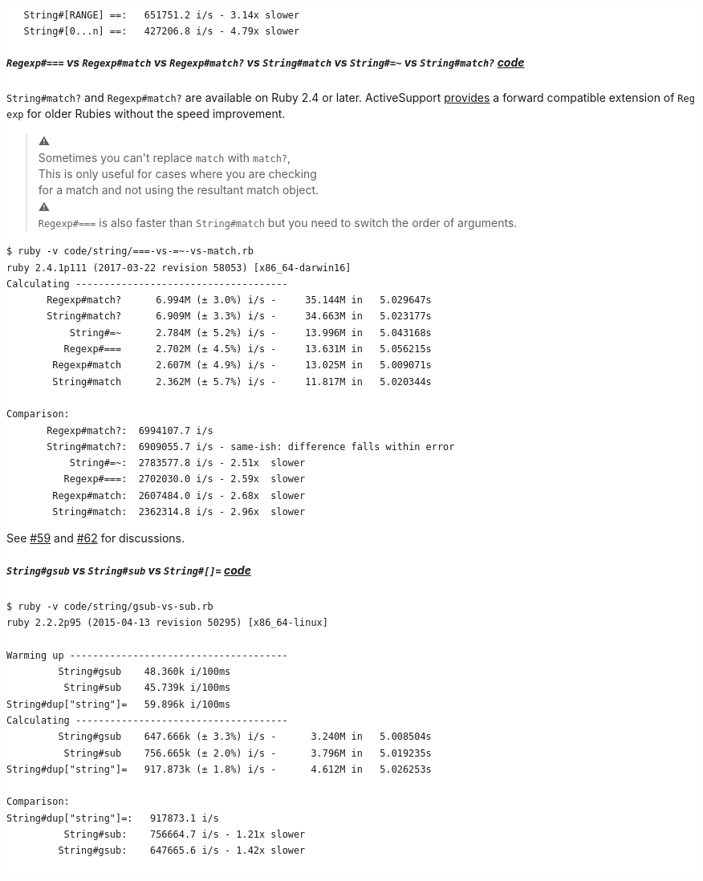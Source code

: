 ```
   String#[RANGE] ==:   651751.2 i/s - 3.14x slower
   String#[0...n] ==:   427206.8 i/s - 4.79x slower
```

##### `Regexp#===` vs `Regexp#match` vs `Regexp#match?` vs `String#match` vs `String#=~` vs `String#match?` [code ](code/string/===-vs-=~-vs-match.rb)

`String#match?` and `Regexp#match?` are available on Ruby 2.4 or later.
ActiveSupport [provides](http://guides.rubyonrails.org/v5.1/active_support_core_extensions.html#match-questionmark)
a forward compatible extension of `Regexp` for older Rubies without the speed
improvement.

> :warning: <br>
> Sometimes you can't replace `match` with `match?`, <br>
> This is only useful for cases where you are checking <br>
> for a match and not using the resultant match object. <br>
> :warning: <br>
> `Regexp#===` is also faster than `String#match` but you need to switch the order of arguments.

```
$ ruby -v code/string/===-vs-=~-vs-match.rb
ruby 2.4.1p111 (2017-03-22 revision 58053) [x86_64-darwin16]
Calculating -------------------------------------
       Regexp#match?      6.994M (± 3.0%) i/s -     35.144M in   5.029647s
       String#match?      6.909M (± 3.3%) i/s -     34.663M in   5.023177s
           String#=~      2.784M (± 5.2%) i/s -     13.996M in   5.043168s
          Regexp#===      2.702M (± 4.5%) i/s -     13.631M in   5.056215s
        Regexp#match      2.607M (± 4.9%) i/s -     13.025M in   5.009071s
        String#match      2.362M (± 5.7%) i/s -     11.817M in   5.020344s

Comparison:
       Regexp#match?:  6994107.7 i/s
       String#match?:  6909055.7 i/s - same-ish: difference falls within error
           String#=~:  2783577.8 i/s - 2.51x  slower
          Regexp#===:  2702030.0 i/s - 2.59x  slower
        Regexp#match:  2607484.0 i/s - 2.68x  slower
        String#match:  2362314.8 i/s - 2.96x  slower
```

See [#59](https://github.com/fastruby/fast-ruby/pull/59) and [#62](https://github.com/fastruby/fast-ruby/pull/62) for discussions.


##### `String#gsub` vs `String#sub` vs `String#[]=` [code](code/string/gsub-vs-sub.rb)

```
$ ruby -v code/string/gsub-vs-sub.rb
ruby 2.2.2p95 (2015-04-13 revision 50295) [x86_64-linux]

Warming up --------------------------------------
         String#gsub    48.360k i/100ms
          String#sub    45.739k i/100ms
String#dup["string"]=   59.896k i/100ms
Calculating -------------------------------------
         String#gsub    647.666k (± 3.3%) i/s -      3.240M in   5.008504s
          String#sub    756.665k (± 2.0%) i/s -      3.796M in   5.019235s
String#dup["string"]=   917.873k (± 1.8%) i/s -      4.612M in   5.026253s

Comparison:
String#dup["string"]=:   917873.1 i/s
          String#sub:    756664.7 i/s - 1.21x slower
         String#gsub:    647665.6 i/s - 1.42x slower


```